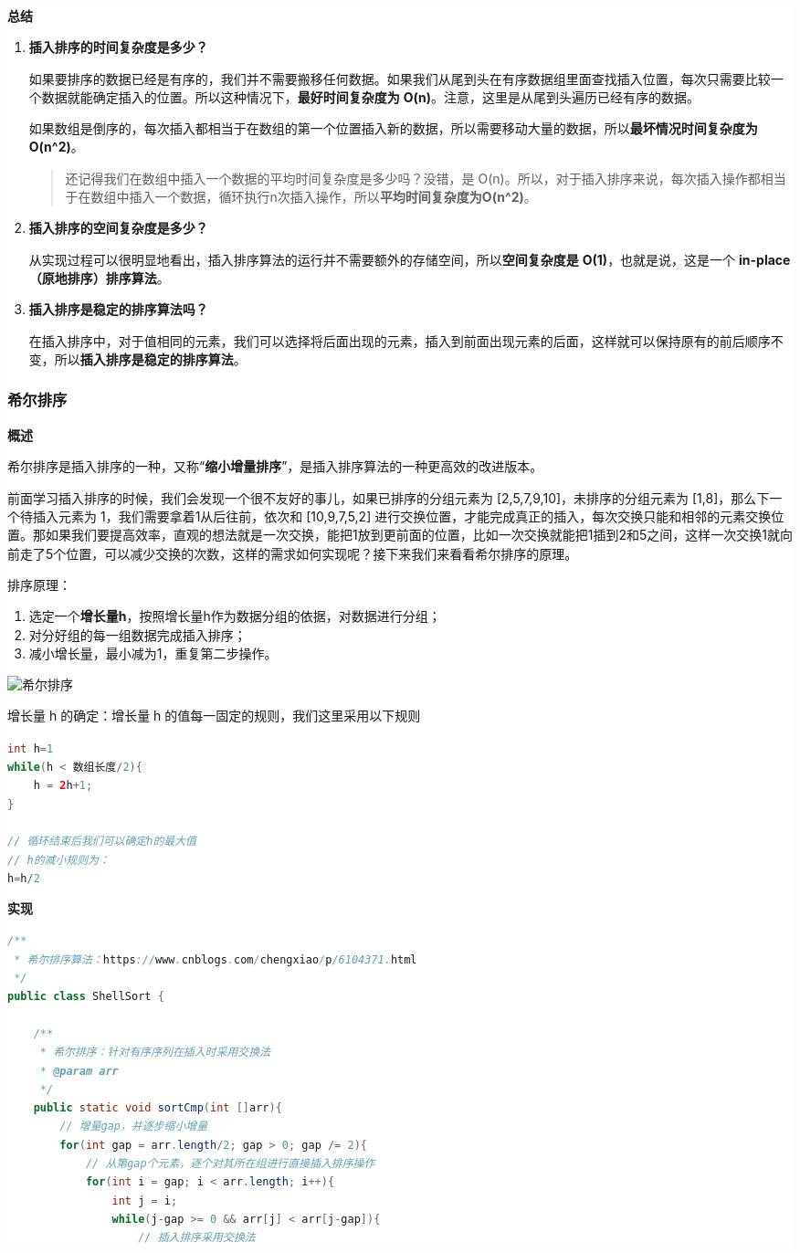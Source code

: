 **总结**

1. **插入排序的时间复杂度是多少？**

   如果要排序的数据已经是有序的，我们并不需要搬移任何数据。如果我们从尾到头在有序数据组里面查找插入位置，每次只需要比较一个数据就能确定插入的位置。所以这种情况下，**最好时间复杂度为** **O(n)**。注意，这里是从尾到头遍历已经有序的数据。

   如果数组是倒序的，每次插入都相当于在数组的第一个位置插入新的数据，所以需要移动大量的数据，所以**最坏情况时间复杂度为O(n^2)**。

   > 还记得我们在数组中插入一个数据的平均时间复杂度是多少吗？没错，是 O(n)。所以，对于插入排序来说，每次插入操作都相当于在数组中插入一个数据，循环执行n次插入操作，所以**平均时间复杂度为O(n^2)**。

2. **插入排序的空间复杂度是多少？**

   从实现过程可以很明显地看出，插入排序算法的运行并不需要额外的存储空间，所以**空间复杂度是** **O(1)**，也就是说，这是一个 **in-place（原地排序）排序算法**。

3. **插入排序是稳定的排序算法吗？**

   在插入排序中，对于值相同的元素，我们可以选择将后面出现的元素，插入到前面出现元素的后面，这样就可以保持原有的前后顺序不变，所以**插入排序是稳定的排序算法**。

### 希尔排序

**概述**

希尔排序是插入排序的一种，又称“**缩小增量排序**”，是插入排序算法的一种更高效的改进版本。 

前面学习插入排序的时候，我们会发现一个很不友好的事儿，如果已排序的分组元素为 [2,5,7,9,10]，未排序的分组元素为 [1,8]，那么下一个待插入元素为 1，我们需要拿着1从后往前，依次和 [10,9,7,5,2] 进行交换位置，才能完成真正的插入，每次交换只能和相邻的元素交换位置。那如果我们要提高效率，直观的想法就是一次交换，能把1放到更前面的位置，比如一次交换就能把1插到2和5之间，这样一次交换1就向前走了5个位置，可以减少交换的次数，这样的需求如何实现呢？接下来我们来看看希尔排序的原理。 

排序原理：

1. 选定一个**增长量h**，按照增长量h作为数据分组的依据，对数据进行分组；
2. 对分好组的每一组数据完成插入排序；
3. 减小增长量，最小减为1，重复第二步操作。 

![希尔排序](https://xycnotes.oss-cn-hangzhou.aliyuncs.com/img/202206251813594.PNG)

增长量 h 的确定：增长量 h 的值每一固定的规则，我们这里采用以下规则

```java
int h=1
while(h < 数组长度/2){
    h = 2h+1;
}

// 循环结束后我们可以确定h的最大值
// h的减小规则为：
h=h/2
```

**实现**

```java
/**
 * 希尔排序算法：https://www.cnblogs.com/chengxiao/p/6104371.html
 */
public class ShellSort {

    /**
     * 希尔排序：针对有序序列在插入时采用交换法
     * @param arr
     */
    public static void sortCmp(int []arr){
        // 增量gap，并逐步缩小增量
        for(int gap = arr.length/2; gap > 0; gap /= 2){
            // 从第gap个元素，逐个对其所在组进行直接插入排序操作
            for(int i = gap; i < arr.length; i++){
                int j = i;
                while(j-gap >= 0 && arr[j] < arr[j-gap]){
                    // 插入排序采用交换法
```